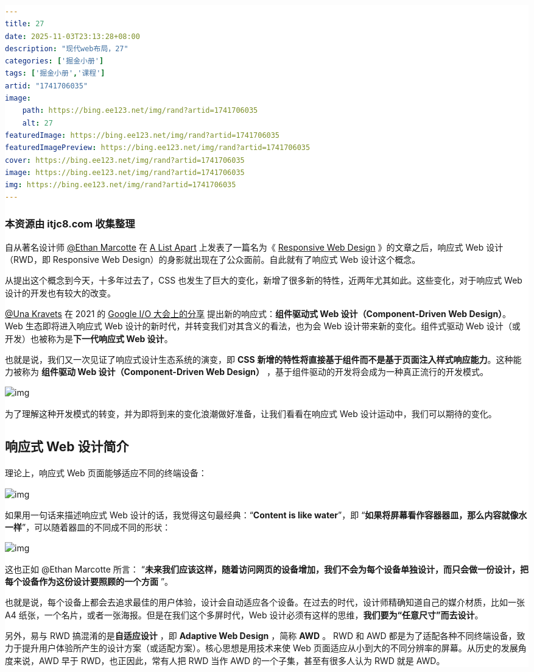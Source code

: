 ```yaml
---
title: 27
date: 2025-11-03T23:13:28+08:00
description: "现代web布局，27"
categories: ['掘金小册']
tags: ['掘金小册','课程']
artid: "1741706035"
image:
    path: https://bing.ee123.net/img/rand?artid=1741706035
    alt: 27
featuredImage: https://bing.ee123.net/img/rand?artid=1741706035
featuredImagePreview: https://bing.ee123.net/img/rand?artid=1741706035
cover: https://bing.ee123.net/img/rand?artid=1741706035
image: https://bing.ee123.net/img/rand?artid=1741706035
img: https://bing.ee123.net/img/rand?artid=1741706035
---
```


### 本资源由 itjc8.com 收集整理
自从著名设计师 [@Ethan Marcotte](https://twitter.com/beep) 在 [A List Apart](https://alistapart.com/) 上发表了一篇名为《 [Responsive Web Design](https://alistapart.com/article/responsive-web-design/) 》的文章之后，响应式 Web 设计（RWD，即 Responsive Web Design）的身影就出现在了公众面前。自此就有了响应式 Web 设计这个概念。

从提出这个概念到今天，十多年过去了，CSS 也发生了巨大的变化，新增了很多新的特性，近两年尤其如此。这些变化，对于响应式 Web 设计的开发也有较大的改变。

[@Una Kravets](https://twitter.com/una) 在 2021 的 [Google I/O 大会上的分享](https://io.google/2021/session/a1760fa3-879a-4e98-a616-994ca8d3aab5/?lng=zh-CN) 提出新的响应式：**组件驱动式 Web 设计（Component-Driven Web Design）**。Web 生态即将进入响应式 Web 设计的新时代，并转变我们对其含义的看法，也为会 Web 设计带来新的变化。组件式驱动 Web 设计（或开发）也被称为是**下一代响应式 Web 设计**。

也就是说，我们又一次见证了响应式设计生态系统的演变，即 **CSS** **新增的特性将直接基于组件而不是基于页面注入样式响应能力**。这种能力被称为 **组件驱动 Web 设计（Component-Driven Web Design）** ，基于组件驱动的开发将会成为一种真正流行的开发模式。

![img](https://p3-juejin.byteimg.com/tos-cn-i-k3u1fbpfcp/ed25203aec9044bab5962863af6033cf~tplv-k3u1fbpfcp-zoom-1.image)

为了理解这种开发模式的转变，并为即将到来的变化浪潮做好准备，让我们看看在响应式 Web 设计运动中，我们可以期待的变化。

## 响应式 Web 设计简介

理论上，响应式 Web 页面能够适应不同的终端设备：

![img](https://p3-juejin.byteimg.com/tos-cn-i-k3u1fbpfcp/acb583f6b4ec4fb0a20927ce6c7dc80e~tplv-k3u1fbpfcp-zoom-1.image)

如果用一句话来描述响应式 Web 设计的话，我觉得这句最经典：“**Content is like water**”，即 “**如果将屏幕看作容器器皿，那么内容就像水一样**”，可以随着器皿的不同成不同的形状：

![img](https://p3-juejin.byteimg.com/tos-cn-i-k3u1fbpfcp/0294bbb6d2444d46904eae1a1a1b7c75~tplv-k3u1fbpfcp-zoom-1.image)

这也正如 @Ethan Marcotte 所言： “**未来我们应该这样，随着访问网页的设备增加，我们不会为每个设备单独设计，而只会做一份设计，把每个设备作为这份设计要照顾的一个方面** ”。

也就是说，每个设备上都会去追求最佳的用户体验，设计会自动适应各个设备。在过去的时代，设计师精确知道自己的媒介材质，比如一张 A4 纸张，一个名片，或者一张海报。但是在我们这个多屏时代，Web 设计必须有这样的思维，**我们要为“任意尺寸”而去设计**。

另外，易与 RWD 搞混淆的是**自适应设计** ，即 **Adaptive Web Design** ，简称 **AWD** 。 RWD 和 AWD 都是为了适配各种不同终端设备，致力于提升用户体验所产生的设计方案（或适配方案）。核心思想是用技术来使 Web 页面适应从小到大的不同分辨率的屏幕。从历史的发展角度来说，AWD 早于 RWD，也正因此，常有人把 RWD 当作 AWD 的一个子集，甚至有很多人认为 RWD 就是 AWD。 

